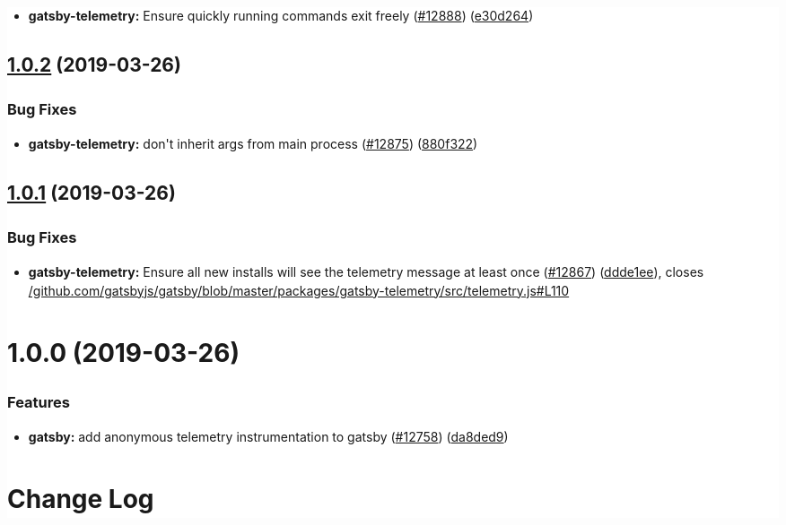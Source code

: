 - **gatsby-telemetry:** Ensure quickly running commands exit freely ([#12888](https://github.com/gatsbyjs/gatsby/issues/12888)) ([e30d264](https://github.com/gatsbyjs/gatsby/commit/e30d264))

## [1.0.2](https://github.com/gatsbyjs/gatsby/compare/gatsby-telemetry@1.0.1...gatsby-telemetry@1.0.2) (2019-03-26)

### Bug Fixes

- **gatsby-telemetry:** don't inherit args from main process ([#12875](https://github.com/gatsbyjs/gatsby/issues/12875)) ([880f322](https://github.com/gatsbyjs/gatsby/commit/880f322))

## [1.0.1](https://github.com/gatsbyjs/gatsby/compare/gatsby-telemetry@1.0.0...gatsby-telemetry@1.0.1) (2019-03-26)

### Bug Fixes

- **gatsby-telemetry:** Ensure all new installs will see the telemetry message at least once ([#12867](https://github.com/gatsbyjs/gatsby/issues/12867)) ([ddde1ee](https://github.com/gatsbyjs/gatsby/commit/ddde1ee)), closes [/github.com/gatsbyjs/gatsby/blob/master/packages/gatsby-telemetry/src/telemetry.js#L110](https://github.com/gatsbyjs/gatsby/issues/L110)

# 1.0.0 (2019-03-26)

### Features

- **gatsby:** add anonymous telemetry instrumentation to gatsby ([#12758](https://github.com/gatsbyjs/gatsby/issues/12758)) ([da8ded9](https://github.com/gatsbyjs/gatsby/commit/da8ded9))

# Change Log
